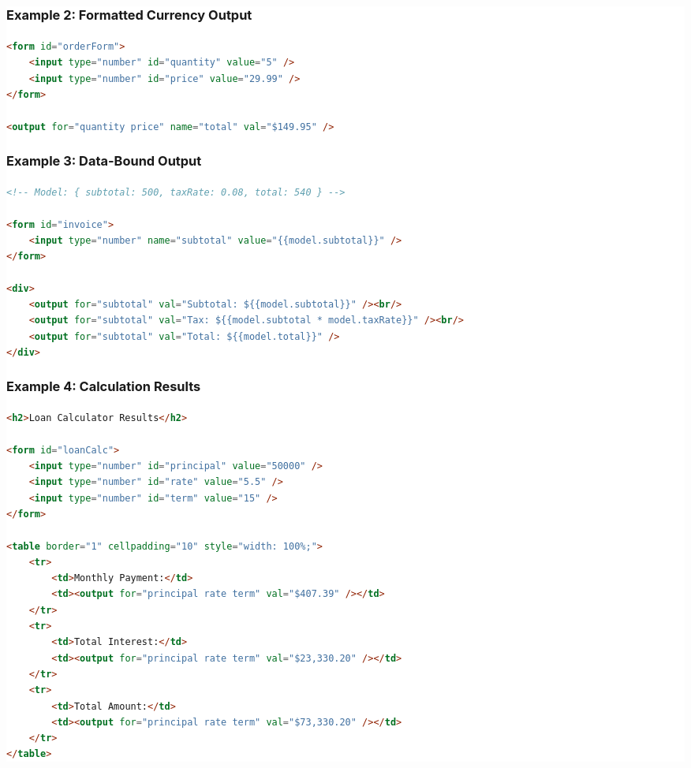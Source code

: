 ### Example 2: Formatted Currency Output

```html
<form id="orderForm">
    <input type="number" id="quantity" value="5" />
    <input type="number" id="price" value="29.99" />
</form>

<output for="quantity price" name="total" val="$149.95" />
```

### Example 3: Data-Bound Output

```html
<!-- Model: { subtotal: 500, taxRate: 0.08, total: 540 } -->

<form id="invoice">
    <input type="number" name="subtotal" value="{{model.subtotal}}" />
</form>

<div>
    <output for="subtotal" val="Subtotal: ${{model.subtotal}}" /><br/>
    <output for="subtotal" val="Tax: ${{model.subtotal * model.taxRate}}" /><br/>
    <output for="subtotal" val="Total: ${{model.total}}" />
</div>
```

### Example 4: Calculation Results

```html
<h2>Loan Calculator Results</h2>

<form id="loanCalc">
    <input type="number" id="principal" value="50000" />
    <input type="number" id="rate" value="5.5" />
    <input type="number" id="term" value="15" />
</form>

<table border="1" cellpadding="10" style="width: 100%;">
    <tr>
        <td>Monthly Payment:</td>
        <td><output for="principal rate term" val="$407.39" /></td>
    </tr>
    <tr>
        <td>Total Interest:</td>
        <td><output for="principal rate term" val="$23,330.20" /></td>
    </tr>
    <tr>
        <td>Total Amount:</td>
        <td><output for="principal rate term" val="$73,330.20" /></td>
    </tr>
</table>
```
